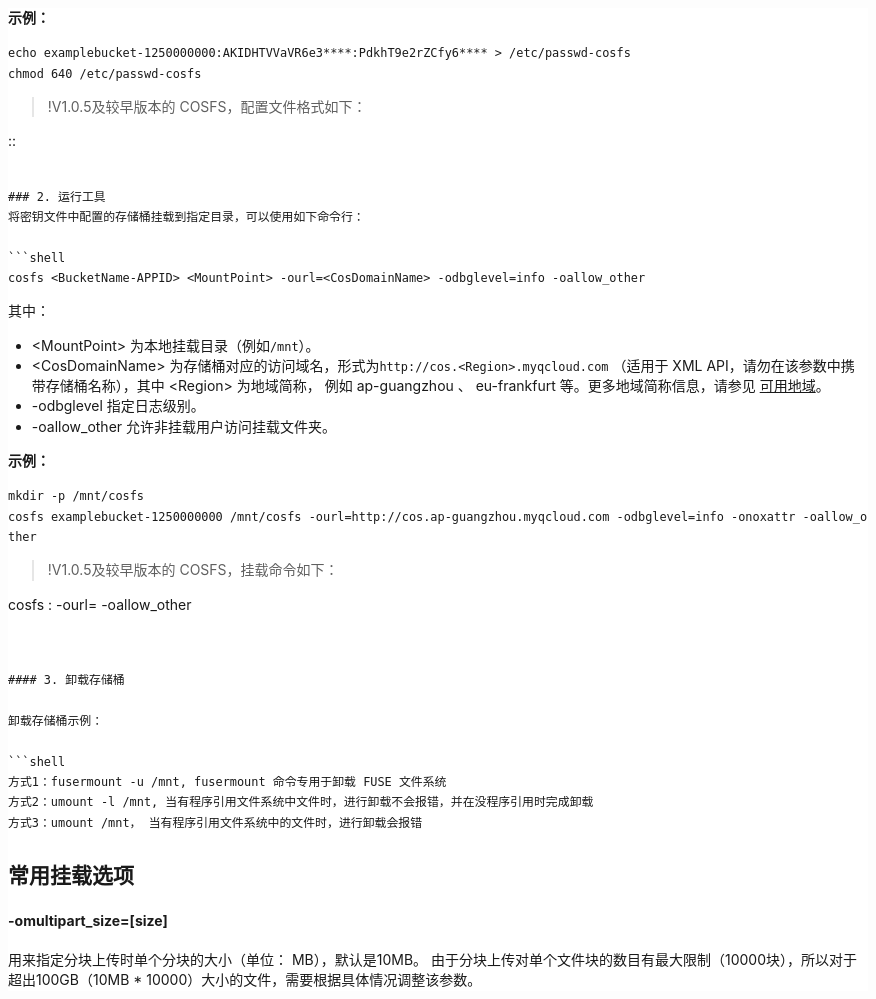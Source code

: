 **示例：**

```shell
echo examplebucket-1250000000:AKIDHTVVaVR6e3****:PdkhT9e2rZCfy6**** > /etc/passwd-cosfs
chmod 640 /etc/passwd-cosfs
```

>!V1.0.5及较早版本的 COSFS，配置文件格式如下：
>```shell
<BucketName>:<SecretId>:<SecretKey>
```

### 2. 运行工具
将密钥文件中配置的存储桶挂载到指定目录，可以使用如下命令行：

```shell
cosfs <BucketName-APPID> <MountPoint> -ourl=<CosDomainName> -odbglevel=info -oallow_other
```
其中：
- &lt;MountPoint&gt; 为本地挂载目录（例如`/mnt`）。
- &lt;CosDomainName&gt; 为存储桶对应的访问域名，形式为`http://cos.<Region>.myqcloud.com` （适用于 XML API，请勿在该参数中携带存储桶名称），其中 &lt;Region&gt; 为地域简称， 例如 ap-guangzhou 、 eu-frankfurt 等。更多地域简称信息，请参见 [可用地域](https://cloud.tencent.com/document/product/436/6224)。
- -odbglevel 指定日志级别。
- -oallow_other 允许非挂载用户访问挂载文件夹。


**示例：**

```shell
mkdir -p /mnt/cosfs
cosfs examplebucket-1250000000 /mnt/cosfs -ourl=http://cos.ap-guangzhou.myqcloud.com -odbglevel=info -onoxattr -oallow_other
```

>!V1.0.5及较早版本的 COSFS，挂载命令如下：
>```shell
cosfs <APPID>:<BucketName> <MountPoint> -ourl=<CosDomainName> -oallow_other
```


#### 3. 卸载存储桶

卸载存储桶示例：

```shell
方式1：fusermount -u /mnt, fusermount 命令专用于卸载 FUSE 文件系统 
方式2：umount -l /mnt, 当有程序引用文件系统中文件时，进行卸载不会报错，并在没程序引用时完成卸载
方式3：umount /mnt， 当有程序引用文件系统中的文件时，进行卸载会报错
```

## 常用挂载选项

#### -omultipart_size=[size]
用来指定分块上传时单个分块的大小（单位： MB），默认是10MB。 由于分块上传对单个文件块的数目有最大限制（10000块），所以对于超出100GB（10MB \* 10000）大小的文件，需要根据具体情况调整该参数。
